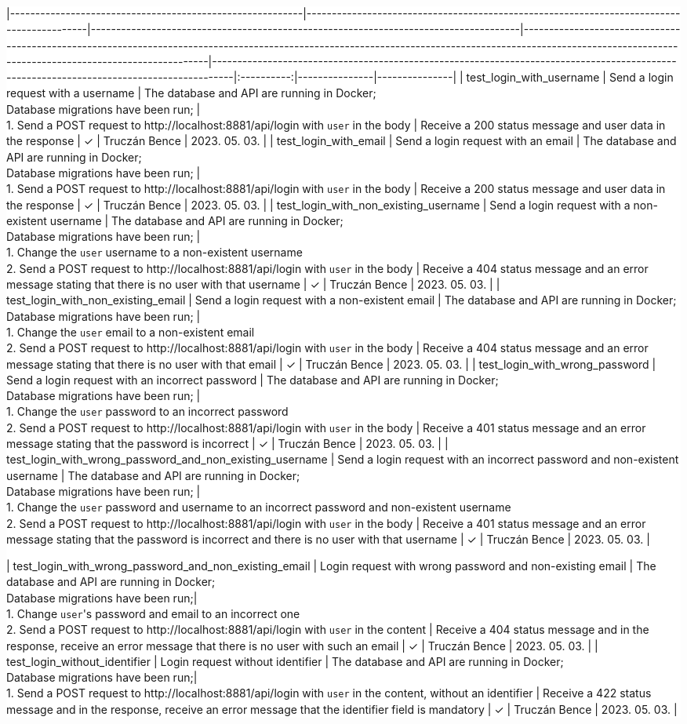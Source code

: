 |----------------------------------------------------------|------------------------------------------------------------------------------------------|-------------------------------------------------------------------------------------|------------------------------------------------------------------------------------------------------------------------------------------------------------------------------------------------------------|-----------------------------------------------------------------------------------------------------------------------------------------|:----------:|---------------|---------------|
| test_login_with_username                                 | Send a login request with a username                                                     | The database and API are running in Docker;<br/>Database migrations have been run;  | <br/>1. Send a POST request to http://localhost:8881/api/login with `user` in the body                                                                                                                  | Receive a 200 status message and user data in the response                                                                           |  &check;   | Truczán Bence | 2023. 05. 03. |
| test_login_with_email                                    | Send a login request with an email                                                        | The database and API are running in Docker;<br/>Database migrations have been run;  | <br/>1. Send a POST request to http://localhost:8881/api/login with `user` in the body                                                                                                                  | Receive a 200 status message and user data in the response                                                                           |  &check;   | Truczán Bence | 2023. 05. 03. |
| test_login_with_non_existing_username                    | Send a login request with a non-existent username                                         | The database and API are running in Docker;<br/>Database migrations have been run;  | <br/>1. Change the `user` username to a non-existent username<br/>2. Send a POST request to http://localhost:8881/api/login with `user` in the body                                               | Receive a 404 status message and an error message stating that there is no user with that username                                     |  &check;   | Truczán Bence | 2023. 05. 03. |
| test_login_with_non_existing_email                       | Send a login request with a non-existent email                                            | The database and API are running in Docker;<br/>Database migrations have been run;  | <br/>1. Change the `user` email to a non-existent email<br/>2. Send a POST request to http://localhost:8881/api/login with `user` in the body                                                  | Receive a 404 status message and an error message stating that there is no user with that email                                        |  &check;   | Truczán Bence | 2023. 05. 03. |
| test_login_with_wrong_password                           | Send a login request with an incorrect password                                           | The database and API are running in Docker;<br/>Database migrations have been run;  | <br/>1. Change the `user` password to an incorrect password<br/>2. Send a POST request to http://localhost:8881/api/login with `user` in the body                                             | Receive a 401 status message and an error message stating that the password is incorrect                                              |  &check;   | Truczán Bence | 2023. 05. 03. |
| test_login_with_wrong_password_and_non_existing_username | Send a login request with an incorrect password and non-existent username                | The database and API are running in Docker;<br/>Database migrations have been run;  | <br/>1. Change the `user` password and username to an incorrect password and non-existent username<br/>2. Send a POST request to http://localhost:8881/api/login with `user` in the body   | Receive a 401 status message and an error message stating that the password is incorrect and there is no user with that username  |  &check;   | Truczán Bence | 2023. 05. 03. |

| test_login_with_wrong_password_and_non_existing_email    | Login request with wrong password and non-existing email                               | The database and API are running in Docker;<br/>Database migrations have been run;|<br/>1. Change `user`'s password and email to an incorrect one<br/>2. Send a POST request to http://localhost:8881/api/login with `user` in the content                     | Receive a 404 status message and in the response, receive an error message that there is no user with such an email                  |  &check;   | Truczán Bence | 2023. 05. 03. |
| test_login_without_identifier                            | Login request without identifier                                                        | The database and API are running in Docker;<br/>Database migrations have been run;|<br/>1. Send a POST request to http://localhost:8881/api/login with `user` in the content, without an identifier                                                                                              | Receive a 422 status message and in the response, receive an error message that the identifier field is mandatory                |  &check;   | Truczán Bence | 2023. 05. 03. |
